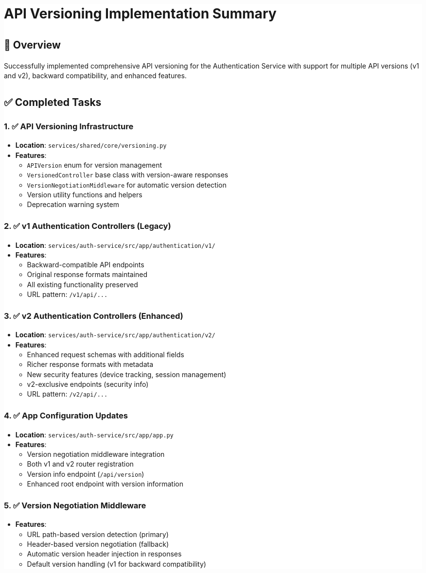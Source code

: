 # API Versioning Implementation Summary

## 🎯 Overview

Successfully implemented comprehensive API versioning for the Authentication Service with support for multiple API versions (v1 and v2), backward compatibility, and enhanced features.

## ✅ Completed Tasks

### 1. ✅ API Versioning Infrastructure
- **Location**: `services/shared/core/versioning.py`
- **Features**:
  - `APIVersion` enum for version management
  - `VersionedController` base class with version-aware responses
  - `VersionNegotiationMiddleware` for automatic version detection
  - Version utility functions and helpers
  - Deprecation warning system

### 2. ✅ v1 Authentication Controllers (Legacy)
- **Location**: `services/auth-service/src/app/authentication/v1/`
- **Features**:
  - Backward-compatible API endpoints
  - Original response formats maintained
  - All existing functionality preserved
  - URL pattern: `/v1/api/...`

### 3. ✅ v2 Authentication Controllers (Enhanced)
- **Location**: `services/auth-service/src/app/authentication/v2/`
- **Features**:
  - Enhanced request schemas with additional fields
  - Richer response formats with metadata
  - New security features (device tracking, session management)
  - v2-exclusive endpoints (security info)
  - URL pattern: `/v2/api/...`

### 4. ✅ App Configuration Updates
- **Location**: `services/auth-service/src/app/app.py`
- **Features**:
  - Version negotiation middleware integration
  - Both v1 and v2 router registration
  - Version info endpoint (`/api/version`)
  - Enhanced root endpoint with version information

### 5. ✅ Version Negotiation Middleware
- **Features**:
  - URL path-based version detection (primary)
  - Header-based version negotiation (fallback)
  - Automatic version header injection in responses
  - Default version handling (v1 for backward compatibility)
